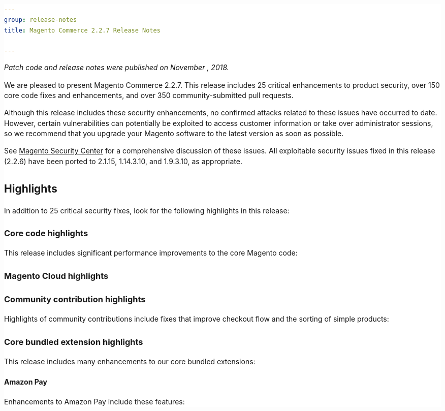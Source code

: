 ```yaml
---
group: release-notes
title: Magento Commerce 2.2.7 Release Notes

---
```


*Patch code and release notes were published on November , 2018.*




We are pleased to present Magento Commerce 2.2.7. This release includes 25 critical enhancements to product security, over 150 core code fixes and enhancements, and over 350 community-submitted pull requests. 

Although this release includes these security enhancements, no confirmed attacks related to these issues have occurred to date. However, certain vulnerabilities can potentially be exploited to access customer information or take over administrator sessions, so we recommend that you upgrade your Magento software to the latest version as soon as possible.

See [Magento Security Center](https://magento.com/security/patches/magento-2.2.6-and-2.1.15-security-update) for a comprehensive discussion of these issues. All exploitable security issues fixed in this release (2.2.6) have been ported to 2.1.15, 1.14.3.10, and 1.9.3.10, as appropriate.



## Highlights

In addition to 25 critical security fixes, look for the following highlights in this release:


### Core code highlights

This release includes significant performance improvements to the core Magento code:


### **Magento Cloud highlights**






### **Community contribution highlights**

Highlights of community contributions include fixes that improve checkout flow and the sorting of simple products:





### **Core bundled extension highlights**

This release includes many enhancements to our core bundled extensions: 

#### Amazon Pay

Enhancements to Amazon Pay include these features:
